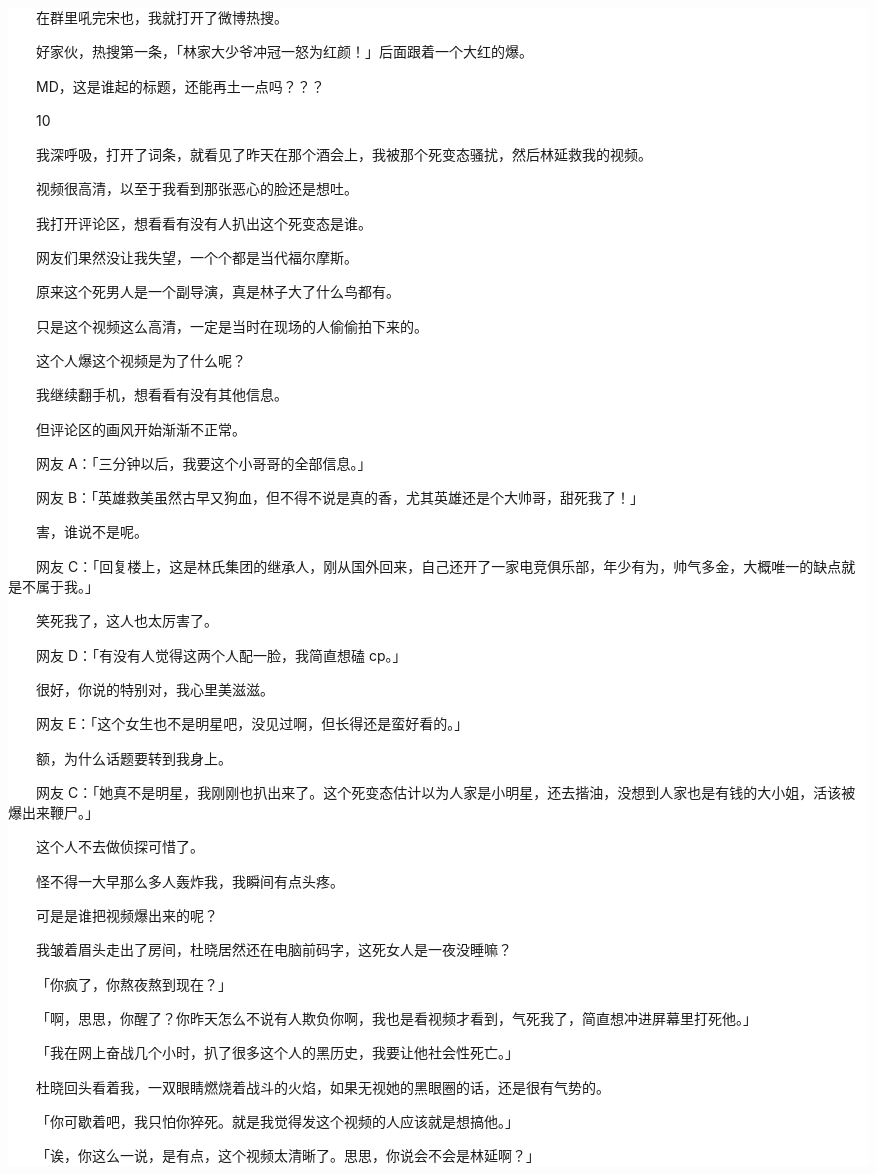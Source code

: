 &emsp;&emsp;在群里吼完宋也，我就打开了微博热搜。  
  
&emsp;&emsp;好家伙，热搜第一条，「林家大少爷冲冠一怒为红颜！」后面跟着一个大红的爆。  
  
&emsp;&emsp;MD，这是谁起的标题，还能再土一点吗？？？  
  
&emsp;&emsp;10  
  
&emsp;&emsp;我深呼吸，打开了词条，就看见了昨天在那个酒会上，我被那个死变态骚扰，然后林延救我的视频。  
  
&emsp;&emsp;视频很高清，以至于我看到那张恶心的脸还是想吐。  
  
&emsp;&emsp;我打开评论区，想看看有没有人扒出这个死变态是谁。  
  
&emsp;&emsp;网友们果然没让我失望，一个个都是当代福尔摩斯。  
  
&emsp;&emsp;原来这个死男人是一个副导演，真是林子大了什么鸟都有。  
  
&emsp;&emsp;只是这个视频这么高清，一定是当时在现场的人偷偷拍下来的。  
  
&emsp;&emsp;这个人爆这个视频是为了什么呢？  
  
&emsp;&emsp;我继续翻手机，想看看有没有其他信息。  
  
&emsp;&emsp;但评论区的画风开始渐渐不正常。  
  
&emsp;&emsp;网友 A：「三分钟以后，我要这个小哥哥的全部信息。」  
  
&emsp;&emsp;网友 B：「英雄救美虽然古早又狗血，但不得不说是真的香，尤其英雄还是个大帅哥，甜死我了！」  
  
&emsp;&emsp;害，谁说不是呢。  
  
&emsp;&emsp;网友 C：「回复楼上，这是林氏集团的继承人，刚从国外回来，自己还开了一家电竞俱乐部，年少有为，帅气多金，大概唯一的缺点就是不属于我。」  
  
&emsp;&emsp;笑死我了，这人也太厉害了。  
  
&emsp;&emsp;网友 D：「有没有人觉得这两个人配一脸，我简直想磕 cp。」  
  
&emsp;&emsp;很好，你说的特别对，我心里美滋滋。  
  
&emsp;&emsp;网友 E：「这个女生也不是明星吧，没见过啊，但长得还是蛮好看的。」  
  
&emsp;&emsp;额，为什么话题要转到我身上。  
  
&emsp;&emsp;网友 C：「她真不是明星，我刚刚也扒出来了。这个死变态估计以为人家是小明星，还去揩油，没想到人家也是有钱的大小姐，活该被爆出来鞭尸。」  
  
&emsp;&emsp;这个人不去做侦探可惜了。  
  
&emsp;&emsp;怪不得一大早那么多人轰炸我，我瞬间有点头疼。  
  
&emsp;&emsp;可是是谁把视频爆出来的呢？  
  
&emsp;&emsp;我皱着眉头走出了房间，杜晓居然还在电脑前码字，这死女人是一夜没睡嘛？  
  
&emsp;&emsp;「你疯了，你熬夜熬到现在？」  
  
&emsp;&emsp;「啊，思思，你醒了？你昨天怎么不说有人欺负你啊，我也是看视频才看到，气死我了，简直想冲进屏幕里打死他。」  
  
&emsp;&emsp;「我在网上奋战几个小时，扒了很多这个人的黑历史，我要让他社会性死亡。」  
  
&emsp;&emsp;杜晓回头看着我，一双眼睛燃烧着战斗的火焰，如果无视她的黑眼圈的话，还是很有气势的。  
  
&emsp;&emsp;「你可歇着吧，我只怕你猝死。就是我觉得发这个视频的人应该就是想搞他。」  
  
&emsp;&emsp;「诶，你这么一说，是有点，这个视频太清晰了。思思，你说会不会是林延啊？」  
  